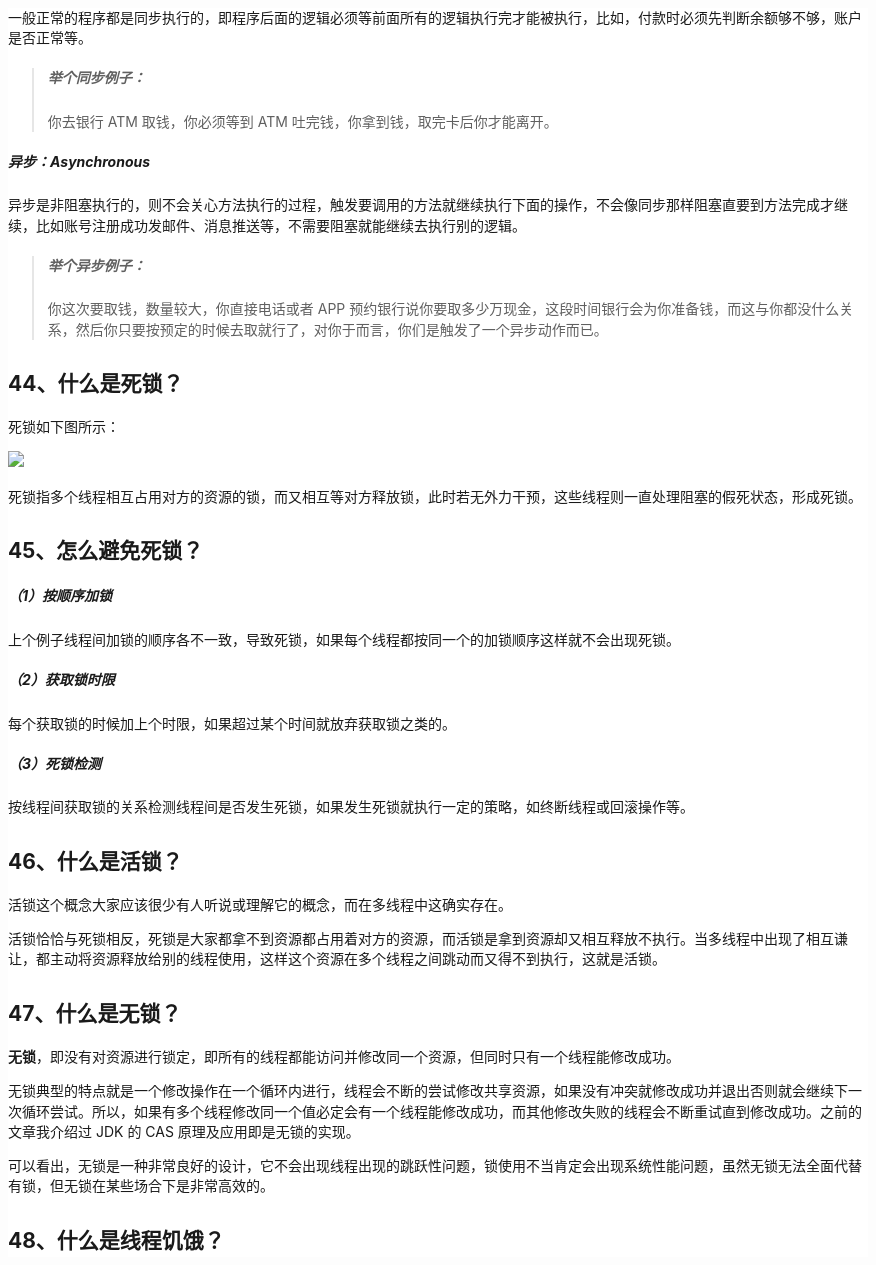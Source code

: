 一般正常的程序都是同步执行的，即程序后面的逻辑必须等前面所有的逻辑执行完才能被执行，比如，付款时必须先判断余额够不够，账户是否正常等。

> ##### 举个同步例子：
>
> 你去银行 ATM 取钱，你必须等到 ATM 吐完钱，你拿到钱，取完卡后你才能离开。

##### 异步：Asynchronous

异步是非阻塞执行的，则不会关心方法执行的过程，触发要调用的方法就继续执行下面的操作，不会像同步那样阻塞直要到方法完成才继续，比如账号注册成功发邮件、消息推送等，不需要阻塞就能继续去执行别的逻辑。

> ##### 举个异步例子：
>
> 你这次要取钱，数量较大，你直接电话或者 APP 预约银行说你要取多少万现金，这段时间银行会为你准备钱，而这与你都没什么关系，然后你只要按预定的时候去取就行了，对你于而言，你们是触发了一个异步动作而已。

## 44、什么是死锁？

死锁如下图所示：

![](/images/多线程/44.jpg)

死锁指多个线程相互占用对方的资源的锁，而又相互等对方释放锁，此时若无外力干预，这些线程则一直处理阻塞的假死状态，形成死锁。

## 45、怎么避免死锁？

##### （1）按顺序加锁

上个例子线程间加锁的顺序各不一致，导致死锁，如果每个线程都按同一个的加锁顺序这样就不会出现死锁。

##### （2）获取锁时限

每个获取锁的时候加上个时限，如果超过某个时间就放弃获取锁之类的。

##### （3）死锁检测

按线程间获取锁的关系检测线程间是否发生死锁，如果发生死锁就执行一定的策略，如终断线程或回滚操作等。

## 46、什么是活锁？

活锁这个概念大家应该很少有人听说或理解它的概念，而在多线程中这确实存在。

活锁恰恰与死锁相反，死锁是大家都拿不到资源都占用着对方的资源，而活锁是拿到资源却又相互释放不执行。当多线程中出现了相互谦让，都主动将资源释放给别的线程使用，这样这个资源在多个线程之间跳动而又得不到执行，这就是活锁。

## 47、什么是无锁？

**无锁**，即没有对资源进行锁定，即所有的线程都能访问并修改同一个资源，但同时只有一个线程能修改成功。

无锁典型的特点就是一个修改操作在一个循环内进行，线程会不断的尝试修改共享资源，如果没有冲突就修改成功并退出否则就会继续下一次循环尝试。所以，如果有多个线程修改同一个值必定会有一个线程能修改成功，而其他修改失败的线程会不断重试直到修改成功。之前的文章我介绍过 JDK 的 CAS 原理及应用即是无锁的实现。

可以看出，无锁是一种非常良好的设计，它不会出现线程出现的跳跃性问题，锁使用不当肯定会出现系统性能问题，虽然无锁无法全面代替有锁，但无锁在某些场合下是非常高效的。

## 48、什么是线程饥饿？
